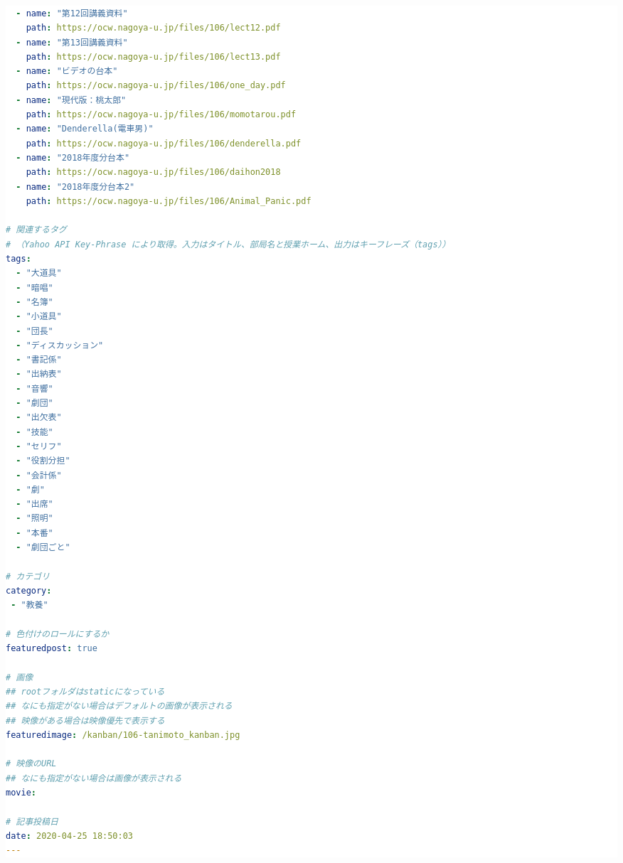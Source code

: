 ```yaml
  - name: "第12回講義資料" 
    path: https://ocw.nagoya-u.jp/files/106/lect12.pdf
  - name: "第13回講義資料" 
    path: https://ocw.nagoya-u.jp/files/106/lect13.pdf
  - name: "ビデオの台本" 
    path: https://ocw.nagoya-u.jp/files/106/one_day.pdf
  - name: "現代版：桃太郎" 
    path: https://ocw.nagoya-u.jp/files/106/momotarou.pdf
  - name: "Denderella(電車男)" 
    path: https://ocw.nagoya-u.jp/files/106/denderella.pdf
  - name: "2018年度分台本" 
    path: https://ocw.nagoya-u.jp/files/106/daihon2018
  - name: "2018年度分台本2" 
    path: https://ocw.nagoya-u.jp/files/106/Animal_Panic.pdf

# 関連するタグ
# （Yahoo API Key-Phrase により取得。入力はタイトル、部局名と授業ホーム、出力はキーフレーズ（tags））
tags:
  - "大道具"
  - "暗唱"
  - "名簿"
  - "小道具"
  - "団長"
  - "ディスカッション"
  - "書記係"
  - "出納表"
  - "音響"
  - "劇団"
  - "出欠表"
  - "技能"
  - "セリフ"
  - "役割分担"
  - "会計係"
  - "劇"
  - "出席"
  - "照明"
  - "本番"
  - "劇団ごと"

# カテゴリ
category:
 - "教養"

# 色付けのロールにするか
featuredpost: true

# 画像
## rootフォルダはstaticになっている
## なにも指定がない場合はデフォルトの画像が表示される
## 映像がある場合は映像優先で表示する
featuredimage: /kanban/106-tanimoto_kanban.jpg

# 映像のURL
## なにも指定がない場合は画像が表示される
movie: 

# 記事投稿日
date: 2020-04-25 18:50:03
---
```
